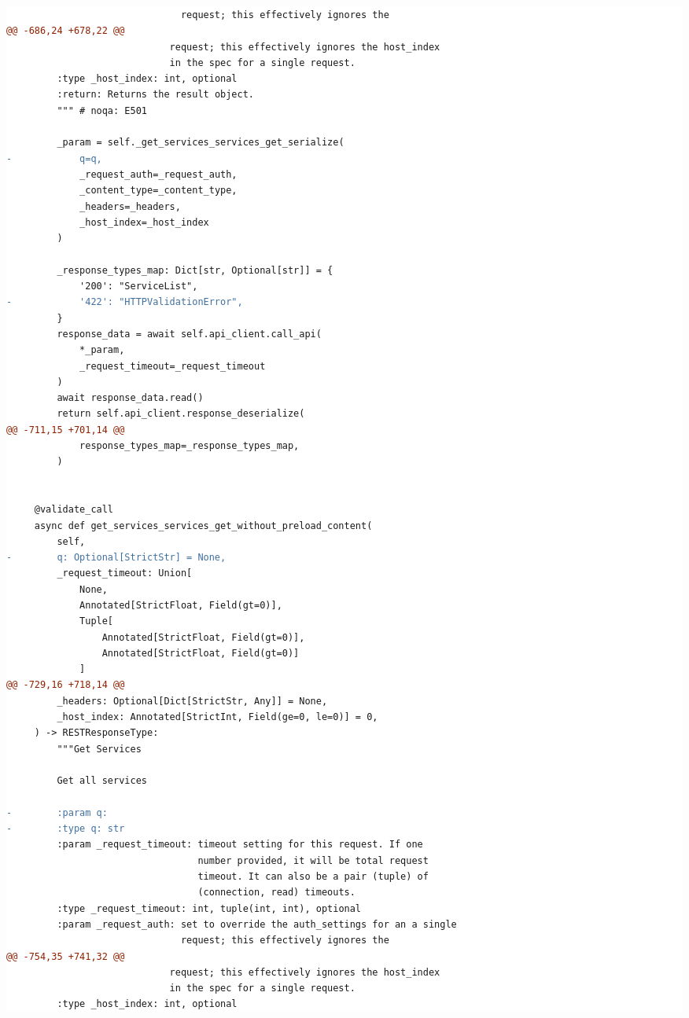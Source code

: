 ```diff
                               request; this effectively ignores the
@@ -686,24 +678,22 @@
                             request; this effectively ignores the host_index
                             in the spec for a single request.
         :type _host_index: int, optional
         :return: Returns the result object.
         """ # noqa: E501
 
         _param = self._get_services_services_get_serialize(
-            q=q,
             _request_auth=_request_auth,
             _content_type=_content_type,
             _headers=_headers,
             _host_index=_host_index
         )
 
         _response_types_map: Dict[str, Optional[str]] = {
             '200': "ServiceList",
-            '422': "HTTPValidationError",
         }
         response_data = await self.api_client.call_api(
             *_param,
             _request_timeout=_request_timeout
         )
         await response_data.read()
         return self.api_client.response_deserialize(
@@ -711,15 +701,14 @@
             response_types_map=_response_types_map,
         )
 
 
     @validate_call
     async def get_services_services_get_without_preload_content(
         self,
-        q: Optional[StrictStr] = None,
         _request_timeout: Union[
             None,
             Annotated[StrictFloat, Field(gt=0)],
             Tuple[
                 Annotated[StrictFloat, Field(gt=0)],
                 Annotated[StrictFloat, Field(gt=0)]
             ]
@@ -729,16 +718,14 @@
         _headers: Optional[Dict[StrictStr, Any]] = None,
         _host_index: Annotated[StrictInt, Field(ge=0, le=0)] = 0,
     ) -> RESTResponseType:
         """Get Services
 
         Get all services
 
-        :param q:
-        :type q: str
         :param _request_timeout: timeout setting for this request. If one
                                  number provided, it will be total request
                                  timeout. It can also be a pair (tuple) of
                                  (connection, read) timeouts.
         :type _request_timeout: int, tuple(int, int), optional
         :param _request_auth: set to override the auth_settings for an a single
                               request; this effectively ignores the
@@ -754,35 +741,32 @@
                             request; this effectively ignores the host_index
                             in the spec for a single request.
         :type _host_index: int, optional
```